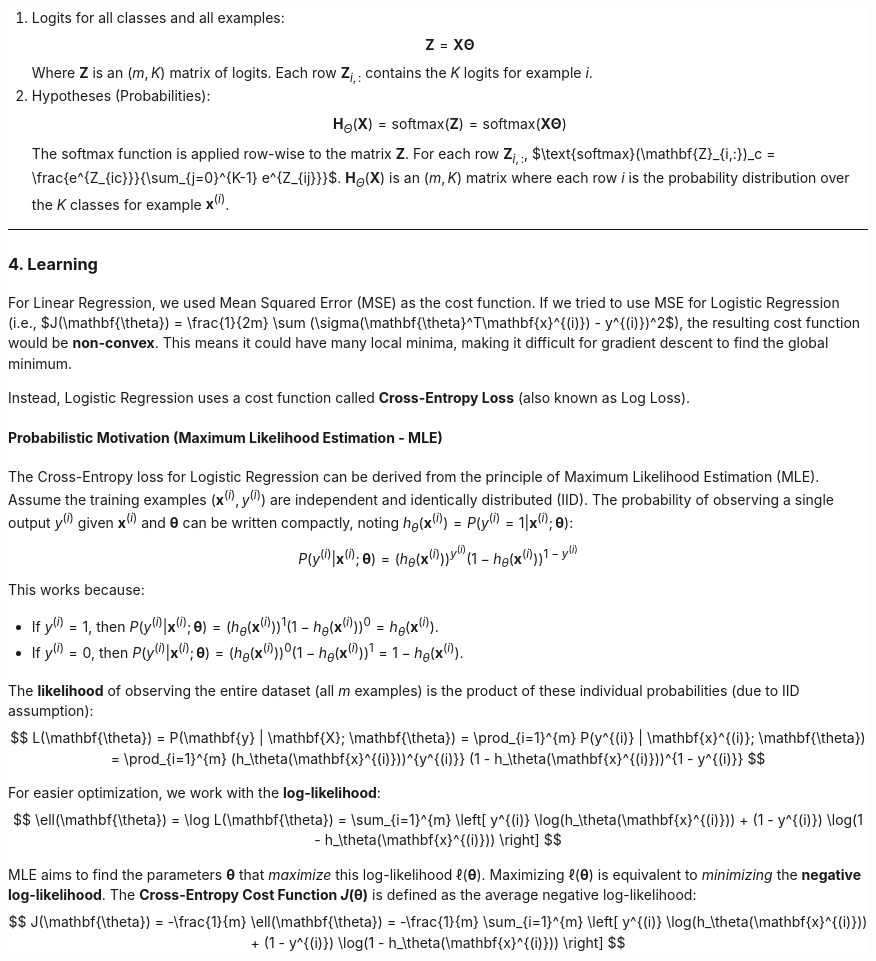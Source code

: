 1.  Logits for all classes and all examples:
    $$ \mathbf{Z} = \mathbf{X} \mathbf{\Theta} $$
    Where $\mathbf{Z}$ is an $(m, K)$ matrix of logits. Each row $\mathbf{Z}_{i,:}$ contains the $K$ logits for example $i$.
2.  Hypotheses (Probabilities):
    $$ \mathbf{H}_\Theta(\mathbf{X}) = \text{softmax}(\mathbf{Z}) = \text{softmax}(\mathbf{X}\mathbf{\Theta}) $$
    The softmax function is applied row-wise to the matrix $\mathbf{Z}$. For each row $\mathbf{Z}_{i,:}$, $\text{softmax}(\mathbf{Z}_{i,:})_c = \frac{e^{Z_{ic}}}{\sum_{j=0}^{K-1} e^{Z_{ij}}}$.
    $\mathbf{H}_\Theta(\mathbf{X})$ is an $(m, K)$ matrix where each row $i$ is the probability distribution over the $K$ classes for example $\mathbf{x}^{(i)}$.

---

### 4. Learning

For Linear Regression, we used Mean Squared Error (MSE) as the cost function. If we tried to use MSE for Logistic Regression (i.e., $J(\mathbf{\theta}) = \frac{1}{2m} \sum (\sigma(\mathbf{\theta}^T\mathbf{x}^{(i)}) - y^{(i)})^2$), the resulting cost function would be **non-convex**. This means it could have many local minima, making it difficult for gradient descent to find the global minimum.

Instead, Logistic Regression uses a cost function called **Cross-Entropy Loss** (also known as Log Loss).

#### Probabilistic Motivation (Maximum Likelihood Estimation - MLE)

The Cross-Entropy loss for Logistic Regression can be derived from the principle of Maximum Likelihood Estimation (MLE).
Assume the training examples $(\mathbf{x}^{(i)}, y^{(i)})$ are independent and identically distributed (IID).
The probability of observing a single output $y^{(i)}$ given $\mathbf{x}^{(i)}$ and $\mathbf{\theta}$ can be written compactly, noting $h_\theta(\mathbf{x}^{(i)}) = P(y^{(i)}=1 | \mathbf{x}^{(i)}; \mathbf{\theta})$:
$$ P(y^{(i)} | \mathbf{x}^{(i)}; \mathbf{\theta}) = (h_\theta(\mathbf{x}^{(i)}))^{y^{(i)}} (1 - h_\theta(\mathbf{x}^{(i)}))^{1 - y^{(i)}} $$
This works because:
-   If $y^{(i)}=1$, then $P(y^{(i)} | \mathbf{x}^{(i)}; \mathbf{\theta}) = (h_\theta(\mathbf{x}^{(i)}))^1 (1 - h_\theta(\mathbf{x}^{(i)}))^0 = h_\theta(\mathbf{x}^{(i)})$.
-   If $y^{(i)}=0$, then $P(y^{(i)} | \mathbf{x}^{(i)}; \mathbf{\theta}) = (h_\theta(\mathbf{x}^{(i)}))^0 (1 - h_\theta(\mathbf{x}^{(i)}))^1 = 1 - h_\theta(\mathbf{x}^{(i)})$.

The **likelihood** of observing the entire dataset (all $m$ examples) is the product of these individual probabilities (due to IID assumption):
$$ L(\mathbf{\theta}) = P(\mathbf{y} | \mathbf{X}; \mathbf{\theta}) = \prod_{i=1}^{m} P(y^{(i)} | \mathbf{x}^{(i)}; \mathbf{\theta}) = \prod_{i=1}^{m} (h_\theta(\mathbf{x}^{(i)}))^{y^{(i)}} (1 - h_\theta(\mathbf{x}^{(i)}))^{1 - y^{(i)}} $$

For easier optimization, we work with the **log-likelihood**:
$$ \ell(\mathbf{\theta}) = \log L(\mathbf{\theta}) = \sum_{i=1}^{m} \left[ y^{(i)} \log(h_\theta(\mathbf{x}^{(i)})) + (1 - y^{(i)}) \log(1 - h_\theta(\mathbf{x}^{(i)})) \right] $$

MLE aims to find the parameters $\mathbf{\theta}$ that *maximize* this log-likelihood $\ell(\mathbf{\theta})$.
Maximizing $\ell(\mathbf{\theta})$ is equivalent to *minimizing* the **negative log-likelihood**.
The **Cross-Entropy Cost Function $J(\mathbf{\theta})$** is defined as the average negative log-likelihood:
$$ J(\mathbf{\theta}) = -\frac{1}{m} \ell(\mathbf{\theta}) = -\frac{1}{m} \sum_{i=1}^{m} \left[ y^{(i)} \log(h_\theta(\mathbf{x}^{(i)})) + (1 - y^{(i)}) \log(1 - h_\theta(\mathbf{x}^{(i)})) \right] $$
